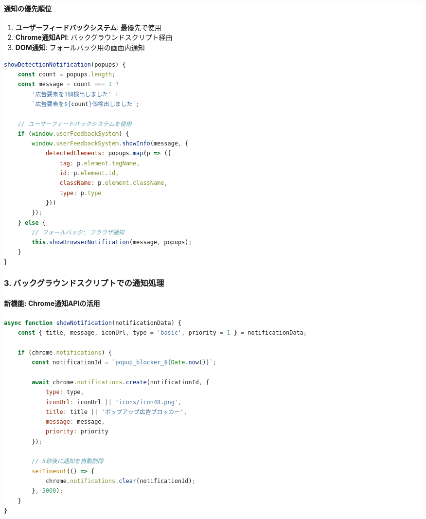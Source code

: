 #### 通知の優先順位
1. **ユーザーフィードバックシステム**: 最優先で使用
2. **Chrome通知API**: バックグラウンドスクリプト経由
3. **DOM通知**: フォールバック用の画面内通知

```javascript
showDetectionNotification(popups) {
    const count = popups.length;
    const message = count === 1 ? 
        '広告要素を1個検出しました' : 
        `広告要素を${count}個検出しました`;

    // ユーザーフィードバックシステムを使用
    if (window.userFeedbackSystem) {
        window.userFeedbackSystem.showInfo(message, {
            detectedElements: popups.map(p => ({
                tag: p.element.tagName,
                id: p.element.id,
                className: p.element.className,
                type: p.type
            }))
        });
    } else {
        // フォールバック: ブラウザ通知
        this.showBrowserNotification(message, popups);
    }
}
```

### 3. **バックグラウンドスクリプトでの通知処理**

#### 新機能: Chrome通知APIの活用
```javascript
async function showNotification(notificationData) {
    const { title, message, iconUrl, type = 'basic', priority = 1 } = notificationData;
    
    if (chrome.notifications) {
        const notificationId = `popup_blocker_${Date.now()}`;
        
        await chrome.notifications.create(notificationId, {
            type: type,
            iconUrl: iconUrl || 'icons/icon48.png',
            title: title || 'ポップアップ広告ブロッカー',
            message: message,
            priority: priority
        });
        
        // 5秒後に通知を自動削除
        setTimeout(() => {
            chrome.notifications.clear(notificationId);
        }, 5000);
    }
}
```
